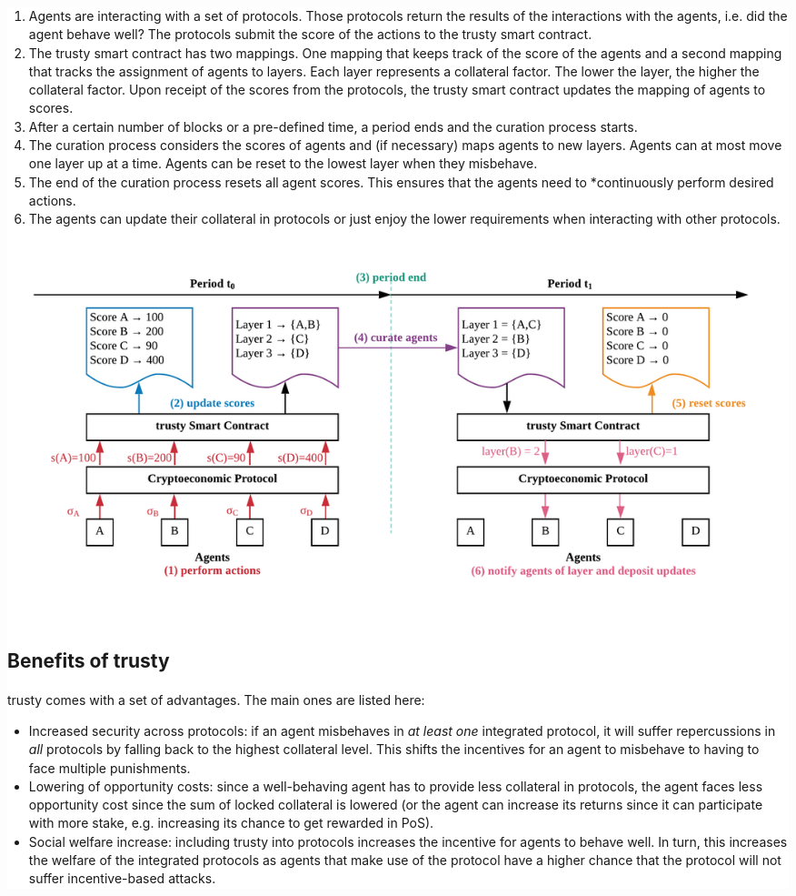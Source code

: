 1. Agents are interacting with a set of protocols. Those protocols return the results of the interactions with the agents, i.e. did the agent behave well? The protocols submit the score of the actions to the trusty smart contract.
2. The trusty smart contract has two mappings. One mapping that keeps track of the score of the agents and a second mapping that tracks the assignment of agents to layers. Each layer represents a collateral factor. The lower the layer, the higher the collateral factor. Upon receipt of the scores from the protocols, the trusty smart contract updates the mapping of agents to scores.
3. After a certain number of blocks or a pre-defined time, a period ends and the curation process starts.
4. The curation process considers the scores of agents and (if necessary) maps agents to new layers. Agents can at most move one layer up at a time. Agents can be reset to the lowest layer when they misbehave.
5. The end of the curation process resets all agent scores. This ensures that the agents need to *continuously perform desired actions.
6. The agents can update their collateral in protocols or just enjoy the lower requirements when interacting with other protocols.

![process](figures/process.png)

## Benefits of trusty

trusty comes with a set of advantages. The main ones are listed here:

- Increased security across protocols: if an agent misbehaves in *at least one* integrated protocol, it will suffer repercussions in *all* protocols by falling back to the highest collateral level. This shifts the incentives for an agent to misbehave to having to face multiple punishments.
- Lowering of opportunity costs: since a well-behaving agent has to provide less collateral in protocols, the agent faces less opportunity cost since the sum of locked collateral is lowered (or the agent can increase its returns since it can participate with more stake, e.g. increasing its chance to get rewarded in PoS).
- Social welfare increase: including trusty into protocols increases the incentive for agents to behave well. In turn, this increases the welfare of the integrated protocols as agents that make use of the protocol have a higher chance that the protocol will not suffer incentive-based attacks.
